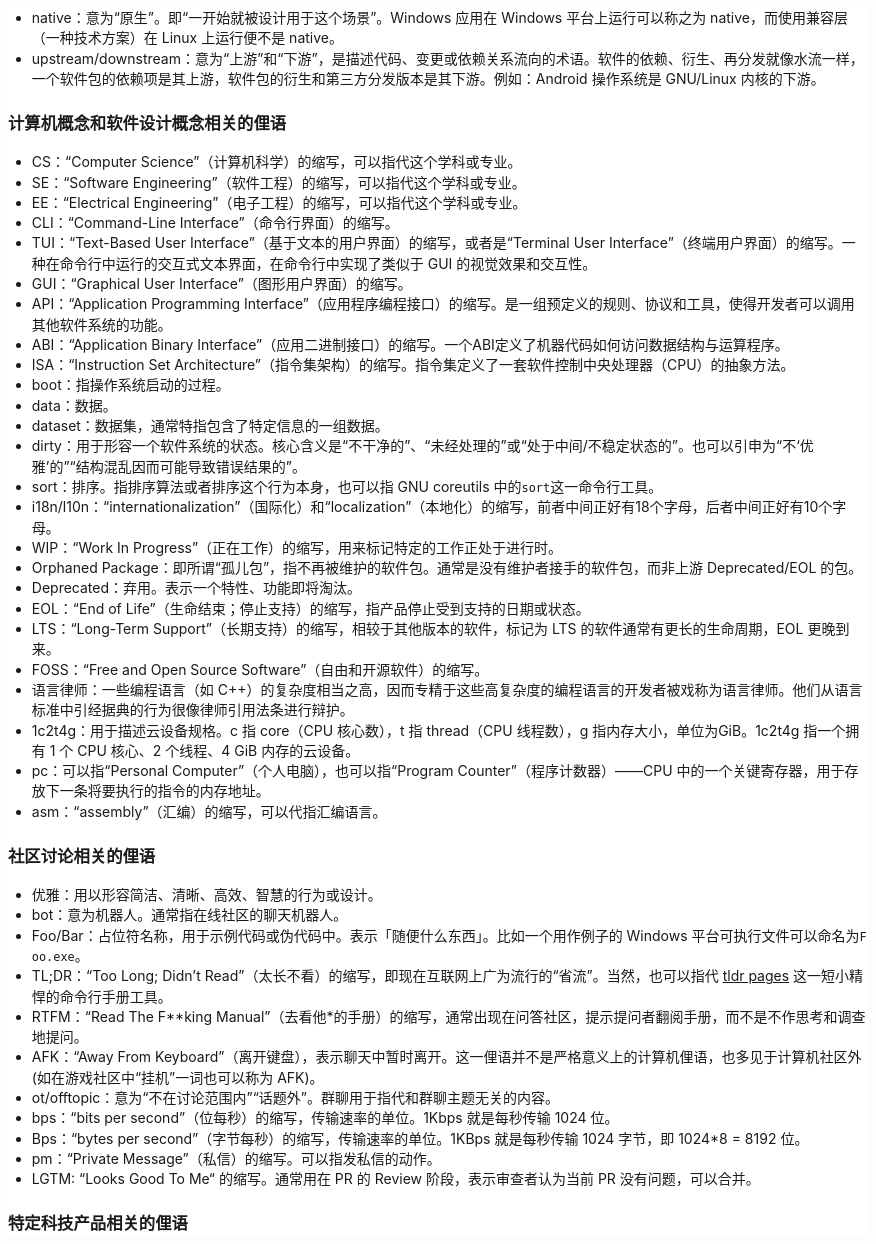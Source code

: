 - native：意为“原生”。即“一开始就被设计用于这个场景”。Windows 应用在 Windows 平台上运行可以称之为 native，而使用兼容层（一种技术方案）在 Linux 上运行便不是 native。
- upstream/downstream：意为“上游”和“下游”，是描述代码、变更或依赖关系流向的术语。软件的依赖、衍生、再分发就像水流一样，一个软件包的依赖项是其上游，软件包的衍生和第三方分发版本是其下游。例如：Android 操作系统是 GNU/Linux 内核的下游。

### 计算机概念和软件设计概念相关的俚语

- CS：“Computer Science”（计算机科学）的缩写，可以指代这个学科或专业。
- SE：“Software Engineering”（软件工程）的缩写，可以指代这个学科或专业。
- EE：“Electrical Engineering”（电子工程）的缩写，可以指代这个学科或专业。
- CLI：“Command-Line Interface”（命令行界面）的缩写。
- TUI：“Text-Based User Interface”（基于文本的用户界面）的缩写，或者是“Terminal User Interface”（终端用户界面）的缩写。一种在命令行中运行的交互式文本界面，在命令行中实现了类似于 GUI 的视觉效果和交互性。
- GUI：“Graphical User Interface”（图形用户界面）的缩写。
- API：“Application Programming Interface”（应用程序编程接口）的缩写。是一组预定义的规则、协议和工具，使得开发者可以调用其他软件系统的功能。
- ABI：“Application Binary Interface”（应用二进制接口）的缩写。一个ABI定义了机器代码如何访问数据结构与运算程序。
- ISA：“Instruction Set Architecture”（指令集架构）的缩写。指令集定义了一套软件控制中央处理器（CPU）的抽象方法。
- boot：指操作系统启动的过程。
- data：数据。
- dataset：数据集，通常特指包含了特定信息的一组数据。
- dirty：用于形容一个软件系统的状态。核心含义是“不干净的”、“未经处理的”或“处于中间/不稳定状态的”。也可以引申为“不‘优雅’的”“结构混乱因而可能导致错误结果的”。
- sort：排序。指排序算法或者排序这个行为本身，也可以指 GNU coreutils 中的`sort`这一命令行工具。
- i18n/l10n：“internationalization”（国际化）和“localization”（本地化）的缩写，前者中间正好有18个字母，后者中间正好有10个字母。
- WIP：“Work In Progress”（正在工作）的缩写，用来标记特定的工作正处于进行时。
- Orphaned Package：即所谓“孤儿包”，指不再被维护的软件包。通常是没有维护者接手的软件包，而非上游 Deprecated/EOL 的包。
- Deprecated：弃用。表示一个特性、功能即将淘汰。
- EOL：“End of Life”（生命结束；停止支持）的缩写，指产品停止受到支持的日期或状态。
- LTS：“Long-Term Support”（长期支持）的缩写，相较于其他版本的软件，标记为 LTS 的软件通常有更长的生命周期，EOL 更晚到来。
- FOSS：“Free and Open Source Software”（自由和开源软件）的缩写。
- 语言律师：一些编程语言（如 C++）的复杂度相当之高，因而专精于这些高复杂度的编程语言的开发者被戏称为语言律师。他们从语言标准中引经据典的行为很像律师引用法条进行辩护。
- 1c2t4g：用于描述云设备规格。c 指 core（CPU 核心数），t 指 thread（CPU 线程数），g 指内存大小，单位为GiB。1c2t4g 指一个拥有 1 个 CPU 核心、2 个线程、4 GiB 内存的云设备。
- pc：可以指“Personal Computer”（个人电脑），也可以指“Program Counter”（程序计数器）——CPU 中的一个关键寄存器，用于存放下一条将要执行的指令的内存地址。
- asm：“assembly”（汇编）的缩写，可以代指汇编语言。

### 社区讨论相关的俚语

- 优雅：用以形容简洁、清晰、高效、智慧的行为或设计。
- bot：意为机器人。通常指在线社区的聊天机器人。
- Foo/Bar：占位符名称，用于示例代码或伪代码中。表示「随便什么东西」。比如一个用作例子的 Windows 平台可执行文件可以命名为`Foo.exe`。
- TL;DR：“Too Long; Didn’t Read”（太长不看）的缩写，即现在互联网上广为流行的“省流”。当然，也可以指代 [tldr pages](https://tldr.sh/) 这一短小精悍的命令行手册工具。
- RTFM：“Read The F\*\*king Manual”（去看他\*的手册）的缩写，通常出现在问答社区，提示提问者翻阅手册，而不是不作思考和调查地提问。
- AFK：“Away From Keyboard”（离开键盘），表示聊天中暂时离开。这一俚语并不是严格意义上的计算机俚语，也多见于计算机社区外(如在游戏社区中“挂机”一词也可以称为 AFK)。
- ot/offtopic：意为“不在讨论范围内”“话题外”。群聊用于指代和群聊主题无关的内容。
- bps：“bits per second”（位每秒）的缩写，传输速率的单位。1Kbps 就是每秒传输 1024 位。
- Bps：“bytes per second”（字节每秒）的缩写，传输速率的单位。1KBps 就是每秒传输 1024 字节，即 1024*8 = 8192 位。
- pm：“Private Message”（私信）的缩写。可以指发私信的动作。
- LGTM: “Looks Good To Me“ 的缩写。通常用在 PR 的 Review 阶段，表示审查者认为当前 PR 没有问题，可以合并。

### 特定科技产品相关的俚语
